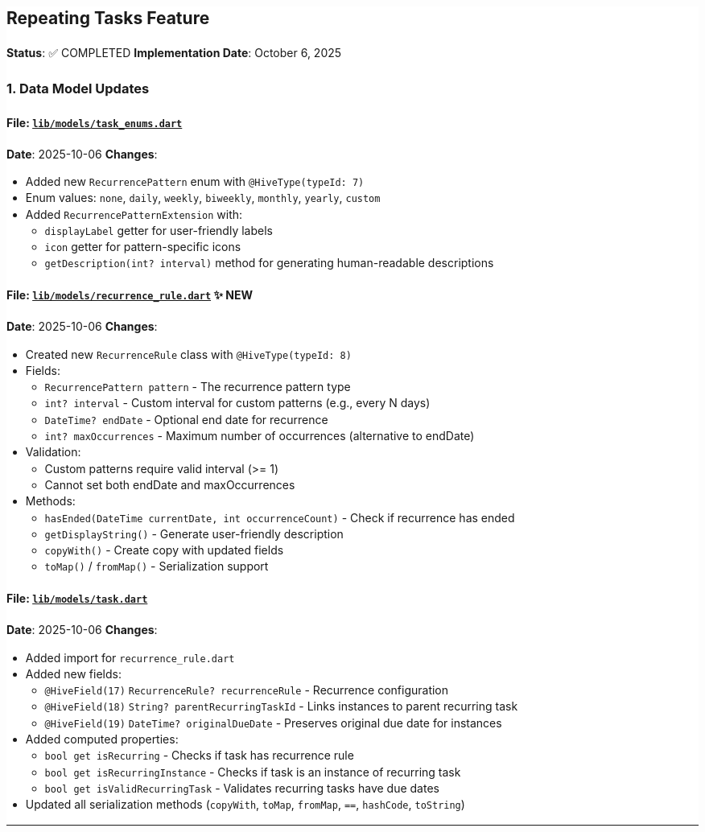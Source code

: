 
## Repeating Tasks Feature

**Status**: ✅ COMPLETED
**Implementation Date**: October 6, 2025

### 1. Data Model Updates

#### File: [`lib/models/task_enums.dart`](../../lib/models/task_enums.dart)
**Date**: 2025-10-06
**Changes**:
- Added new `RecurrencePattern` enum with `@HiveType(typeId: 7)`
- Enum values: `none`, `daily`, `weekly`, `biweekly`, `monthly`, `yearly`, `custom`
- Added `RecurrencePatternExtension` with:
  - `displayLabel` getter for user-friendly labels
  - `icon` getter for pattern-specific icons
  - `getDescription(int? interval)` method for generating human-readable descriptions

#### File: [`lib/models/recurrence_rule.dart`](../../lib/models/recurrence_rule.dart) ✨ NEW
**Date**: 2025-10-06
**Changes**:
- Created new `RecurrenceRule` class with `@HiveType(typeId: 8)`
- Fields:
  - `RecurrencePattern pattern` - The recurrence pattern type
  - `int? interval` - Custom interval for custom patterns (e.g., every N days)
  - `DateTime? endDate` - Optional end date for recurrence
  - `int? maxOccurrences` - Maximum number of occurrences (alternative to endDate)
- Validation:
  - Custom patterns require valid interval (>= 1)
  - Cannot set both endDate and maxOccurrences
- Methods:
  - `hasEnded(DateTime currentDate, int occurrenceCount)` - Check if recurrence has ended
  - `getDisplayString()` - Generate user-friendly description
  - `copyWith()` - Create copy with updated fields
  - `toMap()` / `fromMap()` - Serialization support

#### File: [`lib/models/task.dart`](../../lib/models/task.dart)
**Date**: 2025-10-06
**Changes**:
- Added import for `recurrence_rule.dart`
- Added new fields:
  - `@HiveField(17)` `RecurrenceRule? recurrenceRule` - Recurrence configuration
  - `@HiveField(18)` `String? parentRecurringTaskId` - Links instances to parent recurring task
  - `@HiveField(19)` `DateTime? originalDueDate` - Preserves original due date for instances
- Added computed properties:
  - `bool get isRecurring` - Checks if task has recurrence rule
  - `bool get isRecurringInstance` - Checks if task is an instance of recurring task
  - `bool get isValidRecurringTask` - Validates recurring tasks have due dates
- Updated all serialization methods (`copyWith`, `toMap`, `fromMap`, `==`, `hashCode`, `toString`)

---